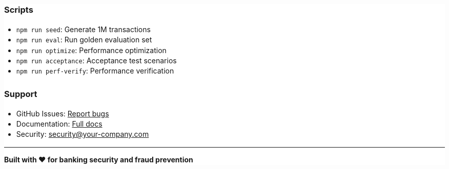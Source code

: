 ### Scripts
- `npm run seed`: Generate 1M transactions
- `npm run eval`: Run golden evaluation set
- `npm run optimize`: Performance optimization
- `npm run acceptance`: Acceptance test scenarios
- `npm run perf-verify`: Performance verification

### Support
- GitHub Issues: [Report bugs](https://github.com/your-repo/issues)
- Documentation: [Full docs](https://docs.your-site.com)
- Security: [security@your-company.com](mailto:security@your-company.com)

---

**Built with ❤️ for banking security and fraud prevention**
